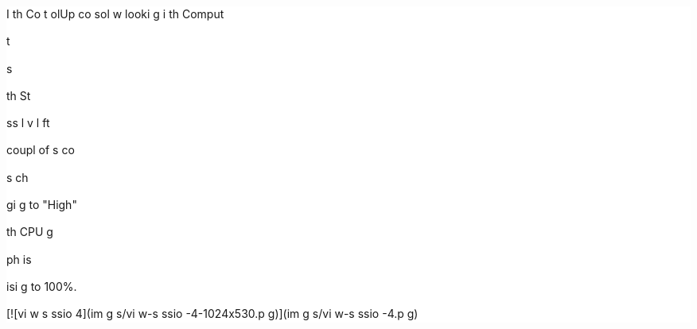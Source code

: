 I
 th
 Co
t
olUp co
sol
 w
 looki
g i
 th
 Comput

 t

 


 s

 th
 St

ss l
v
l 
ft

 
 coupl
 of s
co

s ch

gi
g to "High" 


 th
 CPU g

ph is 

isi
g to 100%.

[![vi
w s
ssio
 4](im
g
s/vi
w-s
ssio
-4-1024x530.p
g)](im
g
s/vi
w-s
ssio
-4.p
g)
